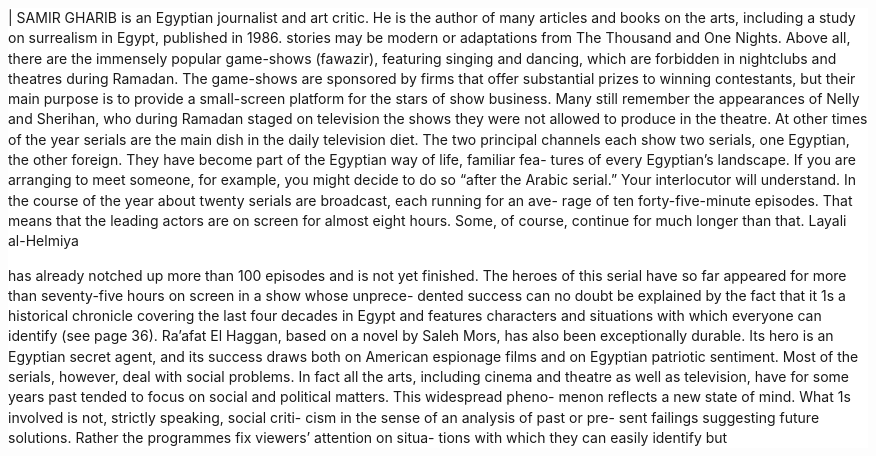   
| 
SAMIR GHARIB 
is an Egyptian journalist and 
art critic. He is the author of 
many articles and books on 
the arts, including a study on 
surrealism in Egypt, 
published in 1986. 
stories may be modern or adaptations from 
The Thousand and One Nights. 
Above all, there are the immensely popular 
game-shows (fawazir), featuring singing and 
dancing, which are forbidden in nightclubs and 
theatres during Ramadan. The game-shows are 
sponsored by firms that offer substantial prizes 
to winning contestants, but their main purpose 
is to provide a small-screen platform for the 
stars of show business. Many still remember 
the appearances of Nelly and Sherihan, who 
during Ramadan staged on television the shows 
they were not allowed to produce in the 
theatre. 
At other times of the year serials are the 
main dish in the daily television diet. The two 
principal channels each show two serials, one 
Egyptian, the other foreign. They have become 
part of the Egyptian way of life, familiar fea- 
tures of every Egyptian’s landscape. If you are 
arranging to meet someone, for example, you 
might decide to do so “after the Arabic serial.” 
Your interlocutor will understand. 
In the course of the year about twenty 
serials are broadcast, each running for an ave- 
rage of ten forty-five-minute episodes. That 
means that the leading actors are on screen for 
almost eight hours. Some, of course, continue 
for much longer than that. Layali al-Helmiya 
 
has already notched up more than 100 episodes 
and is not yet finished. The heroes of this serial 
have so far appeared for more than seventy-five 
hours on screen in a show whose unprece- 
dented success can no doubt be explained by 
the fact that it 1s a historical chronicle covering 
the last four decades in Egypt and features 
characters and situations with which everyone 
can identify (see page 36). 
Ra’afat El Haggan, based on a novel by 
Saleh Mors, has also been exceptionally durable. 
Its hero is an Egyptian secret agent, and its 
success draws both on American espionage 
films and on Egyptian patriotic sentiment. 
Most of the serials, however, deal with 
social problems. In fact all the arts, including 
cinema and theatre as well as television, have 
for some years past tended to focus on social 
and political matters. This widespread pheno- 
menon reflects a new state of mind. What 1s 
involved is not, strictly speaking, social criti- 
cism in the sense of an analysis of past or pre- 
sent failings suggesting future solutions. Rather 
the programmes fix viewers’ attention on situa- 
tions with which they can easily identify but 